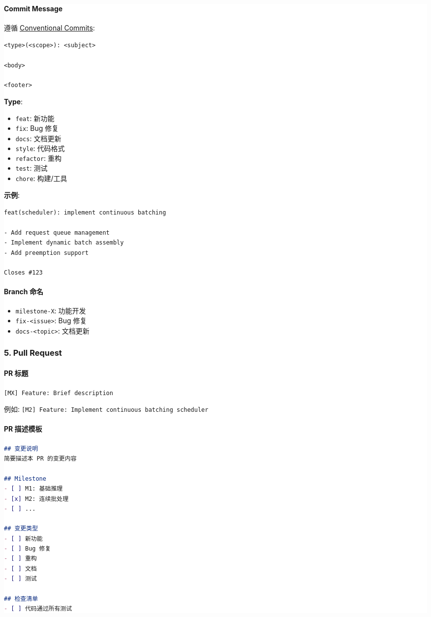 #### Commit Message

遵循 [Conventional Commits](https://www.conventionalcommits.org/):

```
<type>(<scope>): <subject>

<body>

<footer>
```

**Type**:
- `feat`: 新功能
- `fix`: Bug 修复
- `docs`: 文档更新
- `style`: 代码格式
- `refactor`: 重构
- `test`: 测试
- `chore`: 构建/工具

**示例**:
```
feat(scheduler): implement continuous batching

- Add request queue management
- Implement dynamic batch assembly
- Add preemption support

Closes #123
```

#### Branch 命名

- `milestone-X`: 功能开发
- `fix-<issue>`: Bug 修复
- `docs-<topic>`: 文档更新

### 5. Pull Request

#### PR 标题

```
[MX] Feature: Brief description
```

例如: `[M2] Feature: Implement continuous batching scheduler`

#### PR 描述模板

```markdown
## 变更说明
简要描述本 PR 的变更内容

## Milestone
- [ ] M1: 基础推理
- [x] M2: 连续批处理
- [ ] ...

## 变更类型
- [ ] 新功能
- [ ] Bug 修复
- [ ] 重构
- [ ] 文档
- [ ] 测试

## 检查清单
- [ ] 代码通过所有测试
```